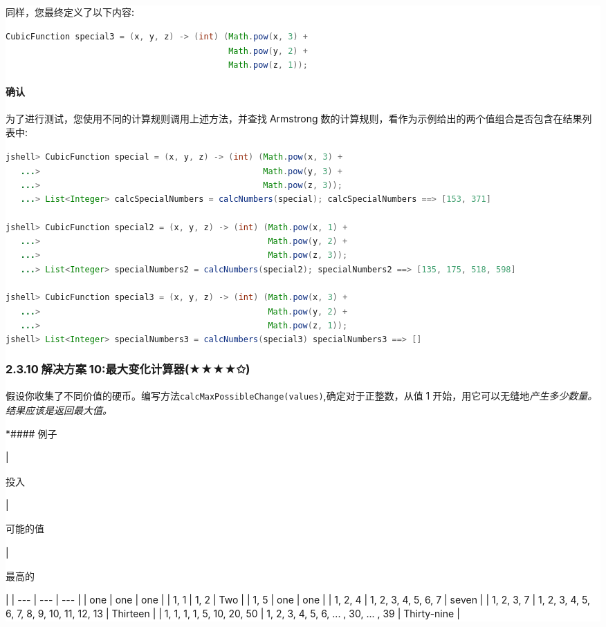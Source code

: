 同样，您最终定义了以下内容:

```java
CubicFunction special3 = (x, y, z) -> (int) (Math.pow(x, 3) +
                                             Math.pow(y, 2) +
                                             Math.pow(z, 1));

```

#### 确认

为了进行测试，您使用不同的计算规则调用上述方法，并查找 Armstrong 数的计算规则，看作为示例给出的两个值组合是否包含在结果列表中:

```java
jshell> CubicFunction special = (x, y, z) -> (int) (Math.pow(x, 3) +
   ...>                                             Math.pow(y, 3) +
   ...>                                             Math.pow(z, 3));
   ...> List<Integer> calcSpecialNumbers = calcNumbers(special); calcSpecialNumbers ==> [153, 371]

jshell> CubicFunction special2 = (x, y, z) -> (int) (Math.pow(x, 1) +
   ...>                                              Math.pow(y, 2) +
   ...>                                              Math.pow(z, 3));
   ...> List<Integer> specialNumbers2 = calcNumbers(special2); specialNumbers2 ==> [135, 175, 518, 598]

jshell> CubicFunction special3 = (x, y, z) -> (int) (Math.pow(x, 3) +
   ...>                                              Math.pow(y, 2) +
   ...>                                              Math.pow(z, 1));
jshell> List<Integer> specialNumbers3 = calcNumbers(special3) specialNumbers3 ==> []

```

### 2.3.10 解决方案 10:最大变化计算器(★★★★✩)

假设你收集了不同价值的硬币。编写方法`calcMaxPossibleChange(values)`,确定对于正整数，从值 1 开始，用它可以无缝地*产生多少数量。结果应该是返回最大值。*

 *#### 例子

<colgroup><col class="tcol1 align-left"> <col class="tcol2 align-left"> <col class="tcol3 align-left"></colgroup> 
| 

投入

 | 

可能的值

 | 

最高的

 |
| --- | --- | --- |
| one | one | one |
| 1, 1 | 1, 2 | Two |
| 1, 5 | one | one |
| 1, 2, 4 | 1, 2, 3, 4, 5, 6, 7 | seven |
| 1, 2, 3, 7 | 1, 2, 3, 4, 5, 6, 7, 8, 9, 10, 11, 12, 13 | Thirteen |
| 1, 1, 1, 1, 5, 10, 20, 50 | 1, 2, 3, 4, 5, 6, ... , 30, ... , 39 | Thirty-nine |
